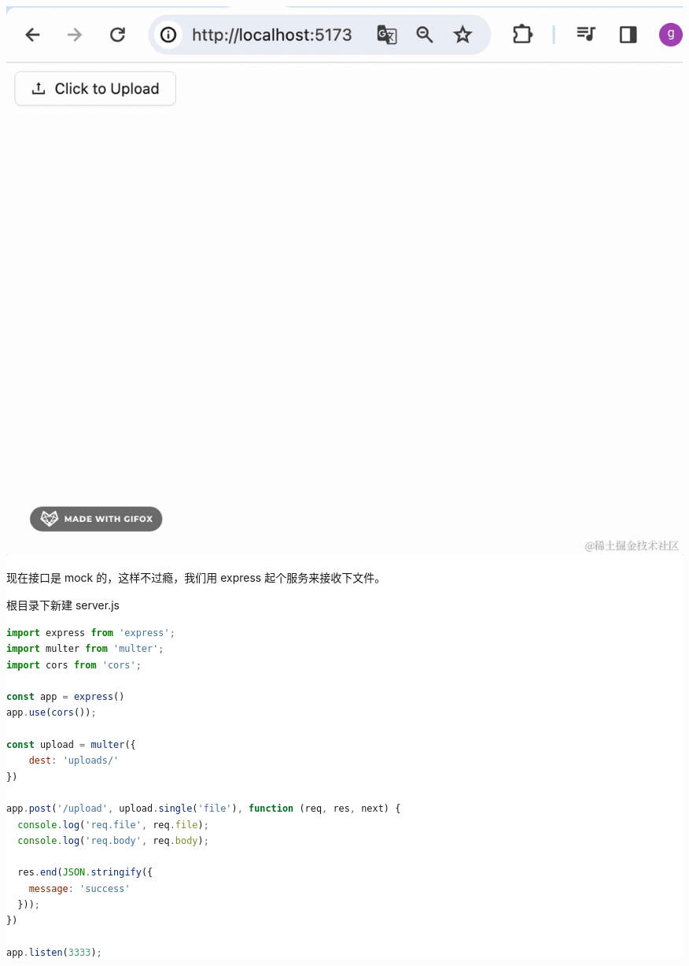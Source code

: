 ![](./images/cc9b61c9883f2e5e3e90e1bd70de3d7c.gif )

现在接口是 mock 的，这样不过瘾，我们用 express 起个服务来接收下文件。

根目录下新建 server.js

```javascript
import express from 'express';
import multer from 'multer';
import cors from 'cors';

const app = express()
app.use(cors());

const upload = multer({ 
    dest: 'uploads/'
})

app.post('/upload', upload.single('file'), function (req, res, next) {
  console.log('req.file', req.file);
  console.log('req.body', req.body);

  res.end(JSON.stringify({
    message: 'success'
  }));
})

app.listen(3333);
```
